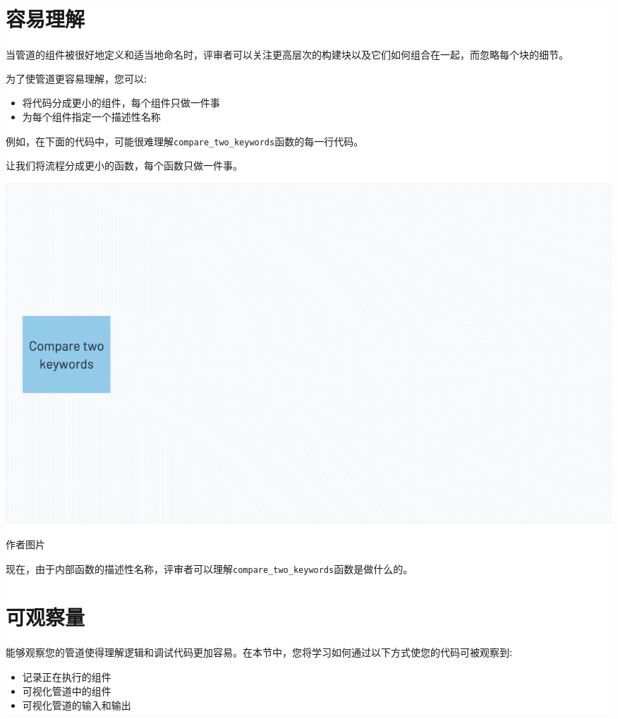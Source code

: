 # 容易理解

当管道的组件被很好地定义和适当地命名时，评审者可以关注更高层次的构建块以及它们如何组合在一起，而忽略每个块的细节。

为了使管道更容易理解，您可以:

*   将代码分成更小的组件，每个组件只做一件事
*   为每个组件指定一个描述性名称

[](/python-clean-code-6-best-practices-to-make-your-python-functions-more-readable-7ea4c6171d60)  

例如，在下面的代码中，可能很难理解`compare_two_keywords`函数的每一行代码。

让我们将流程分成更小的函数，每个函数只做一件事。

![](img/cec45eea9466f99c24ee9a4358980a60.png)

作者图片

现在，由于内部函数的描述性名称，评审者可以理解`compare_two_keywords`函数是做什么的。

# 可观察量

能够观察您的管道使得理解逻辑和调试代码更加容易。在本节中，您将学习如何通过以下方式使您的代码可被观察到:

*   记录正在执行的组件
*   可视化管道中的组件
*   可视化管道的输入和输出
